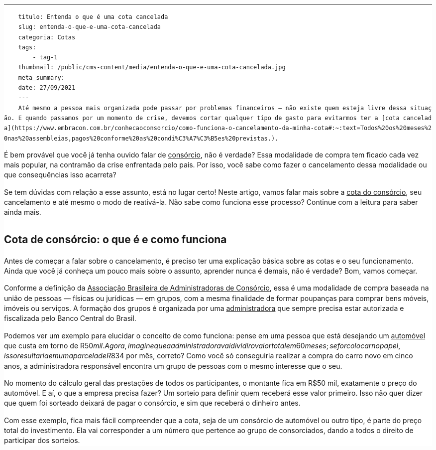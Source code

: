 ---
        titulo: Entenda o que é uma cota cancelada
        slug: entenda-o-que-e-uma-cota-cancelada
        categoria: Cotas
        tags:
            - tag-1
        thumbnail: /public/cms-content/media/entenda-o-que-e-uma-cota-cancelada.jpg
        meta_summary: 
        date: 27/09/2021
        ---
        Até mesmo a pessoa mais organizada pode passar por problemas financeiros — não existe quem esteja livre dessa situação. E quando passamos por um momento de crise, devemos cortar qualquer tipo de gasto para evitarmos ter a [cota cancelada](https://www.embracon.com.br/conhecaoconsorcio/como-funciona-o-cancelamento-da-minha-cota#:~:text=Todos%20os%20meses%20nas%20assembleias,pagos%20conforme%20as%20condi%C3%A7%C3%B5es%20previstas.).

É bem provável que você já tenha ouvido falar de [consórcio](https://www.embracon.com.br/blog/guia-definitivo-tudo-o-que-voce-precisa-saber-sobre-consorcio), não é verdade? Essa modalidade de compra tem ficado cada vez mais popular, na contramão da crise enfrentada pelo país. Por isso, você sabe como fazer o cancelamento dessa modalidade ou que consequências isso acarreta?

Se tem dúvidas com relação a esse assunto, está no lugar certo! Neste artigo, vamos falar mais sobre a [cota do consórcio](https://www.embracon.com.br/blog/9-duvidas-mais-comuns-sobre-consorcio), seu cancelamento e até mesmo o modo de reativá-la. Não sabe como funciona esse processo? Continue com a leitura para saber ainda mais.

Cota de consórcio: o que é e como funciona
------------------------------------------

Antes de começar a falar sobre o cancelamento, é preciso ter uma explicação básica sobre as cotas e o seu funcionamento. Ainda que você já conheça um pouco mais sobre o assunto, aprender nunca é demais, não é verdade? Bom, vamos começar.

Conforme a definição da [Associação Brasileira de Administradoras de Consórcio](https://abac.org.br/), essa é uma modalidade de compra baseada na união de pessoas — físicas ou jurídicas — em grupos, com a mesma finalidade de formar poupanças para comprar bens móveis, imóveis ou serviços. A formação dos grupos é organizada por uma [administradora](https://www.embracon.com.br/blog/como-escolher-uma-administradora-de-consorcio) que sempre precisa estar autorizada e fiscalizada pelo Banco Central do Brasil.

Podemos ver um exemplo para elucidar o conceito de como funciona: pense em uma pessoa que está desejando um [automóvel](https://www.embracon.com.br/blog/saiba-quando-fazer-um-consorcio-de-automovel) que custa em torno de R$50 mil. Agora, imagine que a administradora vai dividir o valor total em 60 meses; se for colocar no papel, isso resultaria em uma parcela de R$834 por mês, correto? Como você só conseguiria realizar a compra do carro novo em cinco anos, a administradora responsável encontra um grupo de pessoas com o mesmo interesse que o seu.

No momento do cálculo geral das prestações de todos os participantes, o montante fica em R$50 mil, exatamente o preço do automóvel. E aí, o que a empresa precisa fazer? Um sorteio para definir quem receberá esse valor primeiro. Isso não quer dizer que quem foi sorteado deixará de pagar o consórcio, e sim que receberá o dinheiro antes.

Com esse exemplo, fica mais fácil compreender que a cota, seja de um consórcio de automóvel ou outro tipo, é parte do preço total do investimento. Ela vai corresponder a um número que pertence ao grupo de consorciados, dando a todos o direito de participar dos sorteios.

